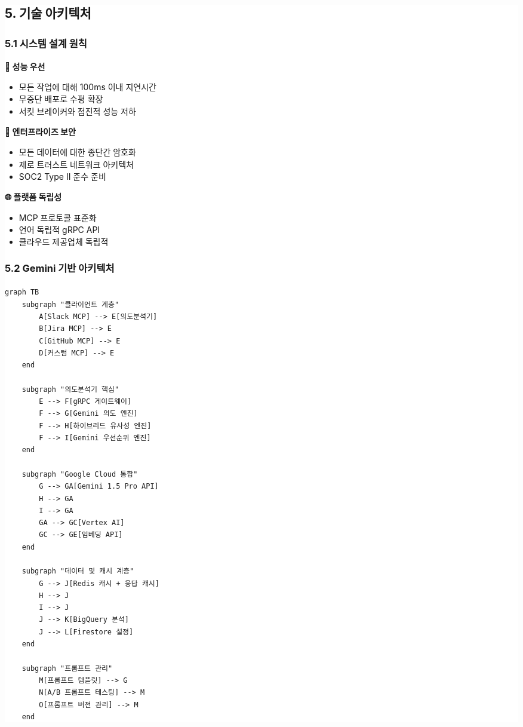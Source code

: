 ## 5. 기술 아키텍처

### 5.1 시스템 설계 원칙

**🚀 성능 우선**
- 모든 작업에 대해 100ms 이내 지연시간
- 무중단 배포로 수평 확장
- 서킷 브레이커와 점진적 성능 저하

**🔐 엔터프라이즈 보안**
- 모든 데이터에 대한 종단간 암호화
- 제로 트러스트 네트워크 아키텍처
- SOC2 Type II 준수 준비

**🌐 플랫폼 독립성**
- MCP 프로토콜 표준화
- 언어 독립적 gRPC API
- 클라우드 제공업체 독립적

### 5.2 Gemini 기반 아키텍처

```mermaid
graph TB
    subgraph "클라이언트 계층"
        A[Slack MCP] --> E[의도분석기]
        B[Jira MCP] --> E
        C[GitHub MCP] --> E
        D[커스텀 MCP] --> E
    end
    
    subgraph "의도분석기 핵심"
        E --> F[gRPC 게이트웨이]
        F --> G[Gemini 의도 엔진]
        F --> H[하이브리드 유사성 엔진]
        F --> I[Gemini 우선순위 엔진]
    end
    
    subgraph "Google Cloud 통합"
        G --> GA[Gemini 1.5 Pro API]
        H --> GA
        I --> GA
        GA --> GC[Vertex AI]
        GC --> GE[임베딩 API]
    end
    
    subgraph "데이터 및 캐시 계층"
        G --> J[Redis 캐시 + 응답 캐시]
        H --> J
        I --> J
        J --> K[BigQuery 분석]
        J --> L[Firestore 설정]
    end
    
    subgraph "프롬프트 관리"
        M[프롬프트 템플릿] --> G
        N[A/B 프롬프트 테스팅] --> M
        O[프롬프트 버전 관리] --> M
    end
```
